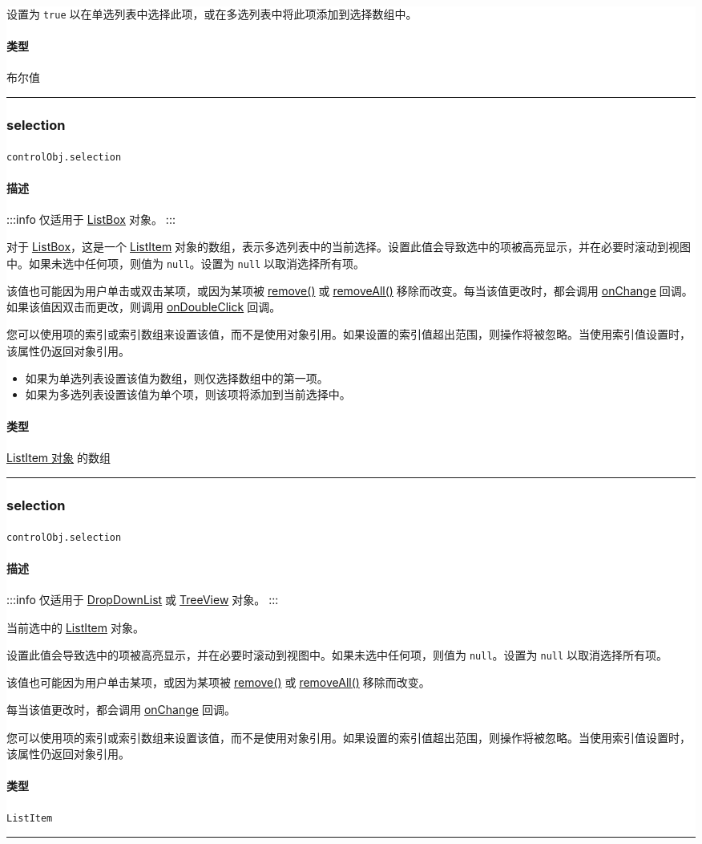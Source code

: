 设置为 `true` 以在单选列表中选择此项，或在多选列表中将此项添加到选择数组中。

#### 类型

布尔值

---

### selection

`controlObj.selection`

#### 描述

:::info
仅适用于 [ListBox](#listbox) 对象。
:::

对于 [ListBox](#listbox)，这是一个 [ListItem](../types-of-controls#listitem) 对象的数组，表示多选列表中的当前选择。设置此值会导致选中的项被高亮显示，并在必要时滚动到视图中。如果未选中任何项，则值为 `null`。设置为 `null` 以取消选择所有项。

该值也可能因为用户单击或双击某项，或因为某项被 [remove()](#remove) 或 [removeAll()](#removeall) 移除而改变。每当该值更改时，都会调用 [onChange](#onchange) 回调。如果该值因双击而更改，则调用 [onDoubleClick](#ondoubleclick) 回调。

您可以使用项的索引或索引数组来设置该值，而不是使用对象引用。如果设置的索引值超出范围，则操作将被忽略。当使用索引值设置时，该属性仍返回对象引用。

- 如果为单选列表设置该值为数组，则仅选择数组中的第一项。
- 如果为多选列表设置该值为单个项，则该项将添加到当前选择中。

#### 类型

[ListItem 对象](../types-of-controls#listitem) 的数组

---

### selection

`controlObj.selection`

#### 描述

:::info
仅适用于 [DropDownList](#dropdownlist) 或 [TreeView](#treeview) 对象。
:::

当前选中的 [ListItem](../types-of-controls#listitem) 对象。

设置此值会导致选中的项被高亮显示，并在必要时滚动到视图中。如果未选中任何项，则值为 `null`。设置为 `null` 以取消选择所有项。

该值也可能因为用户单击某项，或因为某项被 [remove()](#remove) 或 [removeAll()](#removeall) 移除而改变。

每当该值更改时，都会调用 [onChange](#onchange) 回调。

您可以使用项的索引或索引数组来设置该值，而不是使用对象引用。如果设置的索引值超出范围，则操作将被忽略。当使用索引值设置时，该属性仍返回对象引用。

#### 类型

`ListItem`

---